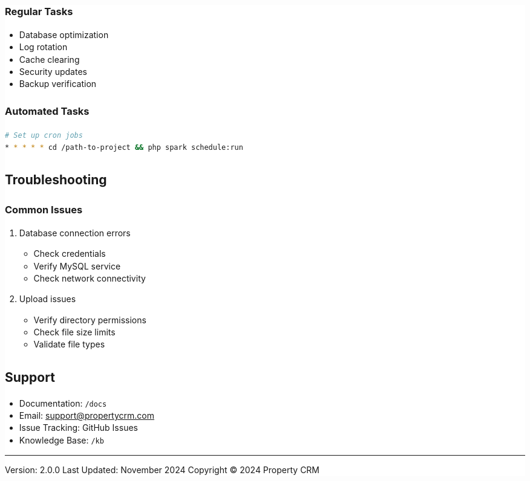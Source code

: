 ### Regular Tasks

- Database optimization
- Log rotation
- Cache clearing
- Security updates
- Backup verification

### Automated Tasks

```bash
# Set up cron jobs
* * * * * cd /path-to-project && php spark schedule:run
```

## Troubleshooting

### Common Issues

1. Database connection errors

   - Check credentials
   - Verify MySQL service
   - Check network connectivity

2. Upload issues
   - Verify directory permissions
   - Check file size limits
   - Validate file types

## Support

- Documentation: `/docs`
- Email: support@propertycrm.com
- Issue Tracking: GitHub Issues
- Knowledge Base: `/kb`

---

Version: 2.0.0
Last Updated: November 2024
Copyright © 2024 Property CRM
